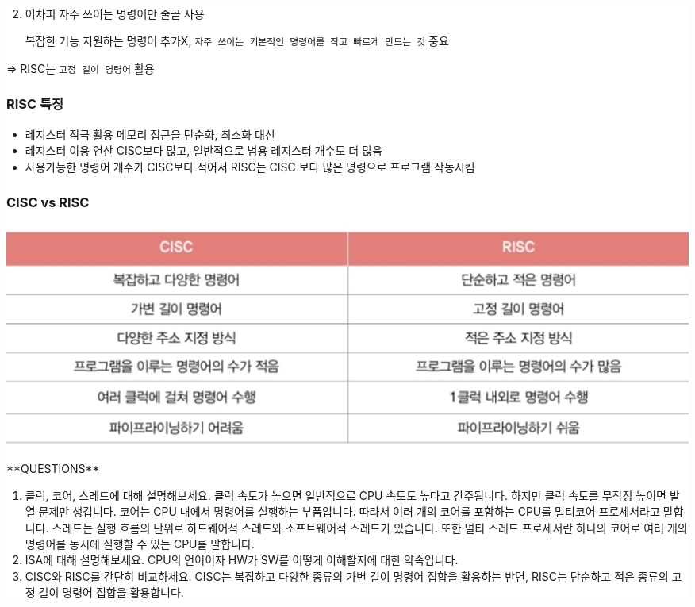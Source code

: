 2. 어차피 자주 쓰이는 명령어만 줄곧 사용
    
    복잡한 기능 지원하는 명령어 추가X, `자주 쓰이는 기본적인 명령어를 작고 빠르게 만드는 것` 중요
    

⇒  RISC는 `고정 길이 명령어` 활용

### RISC 특징

- 레지스터 적극 활용
메모리 접근을 단순화, 최소화 대신
- 레지스터 이용 연산 CISC보다 많고, 일반적으로 범용 레지스터 개수도 더 많음
- 사용가능한 명령어 개수가 CISC보다 적어서 RISC는 CISC 보다 많은 명령으로 프로그램 작동시킴

### CISC vs RISC

![image.png](image.png)

</aside>

<aside>
**QUESTIONS**

1. 클럭, 코어, 스레드에 대해 설명해보세요.
클럭 속도가 높으면 일반적으로 CPU 속도도 높다고 간주됩니다. 하지만 클럭 속도를 무작정 높이면 발열 문제만 생깁니다.
코어는 CPU 내에서 명령어를 실행하는 부품입니다. 따라서 여러 개의 코어를 포함하는 CPU를 멀티코어 프로세서라고 말합니다.
스레드는 실행 흐름의 단위로 하드웨어적 스레드와 소프트웨어적 스레드가 있습니다. 또한 멀티 스레드 프로세서란 하나의 코어로 여러 개의 명령어를 동시에 실행할 수 있는 CPU를 말합니다.
1. ISA에 대해 설명해보세요.
CPU의 언어이자 HW가 SW를 어떻게 이해할지에 대한 약속입니다.
1. CISC와 RISC를 간단히 비교하세요.
CISC는 복잡하고 다양한 종류의 가변 길이 명령어 집합을 활용하는 반면, RISC는 단순하고 적은 종류의 고정 길이 명령어 집합을 활용합니다.
</aside>